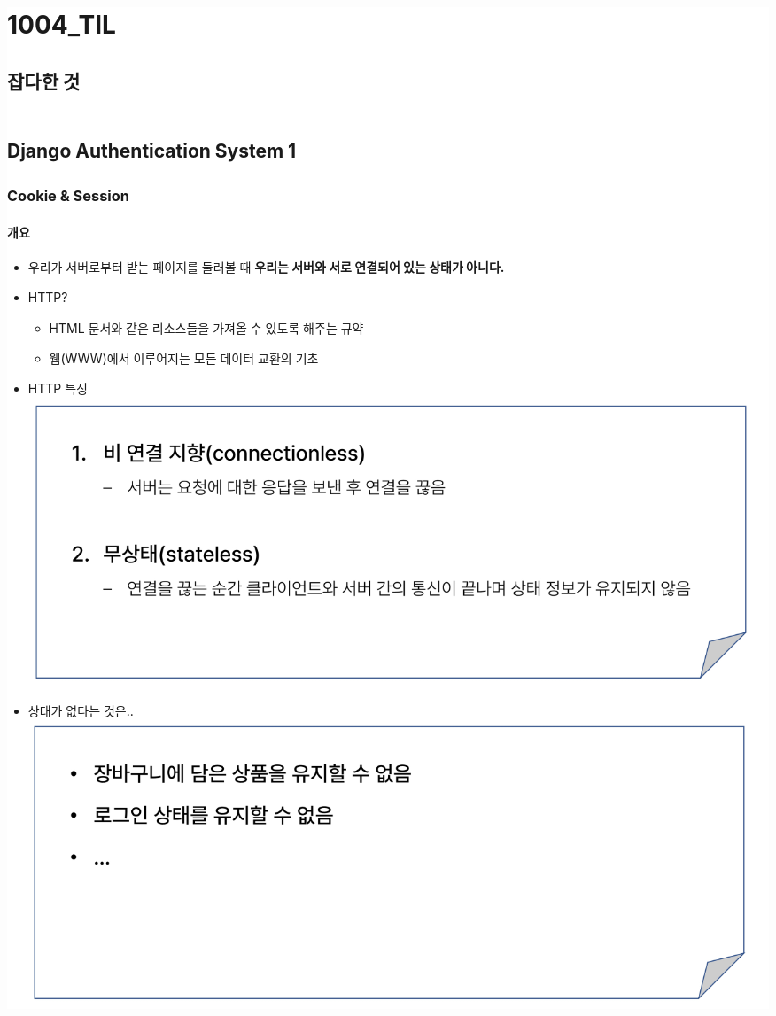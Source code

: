 # 1004_TIL

## 잡다한 것

---

## Django Authentication System 1

### Cookie & Session

#### 개요

- 우리가 서버로부터 받는 페이지를 둘러볼 때 **우리는 서버와 서로 연결되어 있는 상태가 아니다.**

- HTTP?
  
  - HTML 문서와 같은 리소스들을 가져올 수 있도록 해주는 규약
  
  - 웹(WWW)에서 이루어지는 모든 데이터 교환의 기초

- HTTP 특징
  ![](1004_assets/2023-10-03-16-02-06-image.png)

- 상태가 없다는 것은..
  ![](1004_assets/2023-10-03-16-02-26-image.png)
